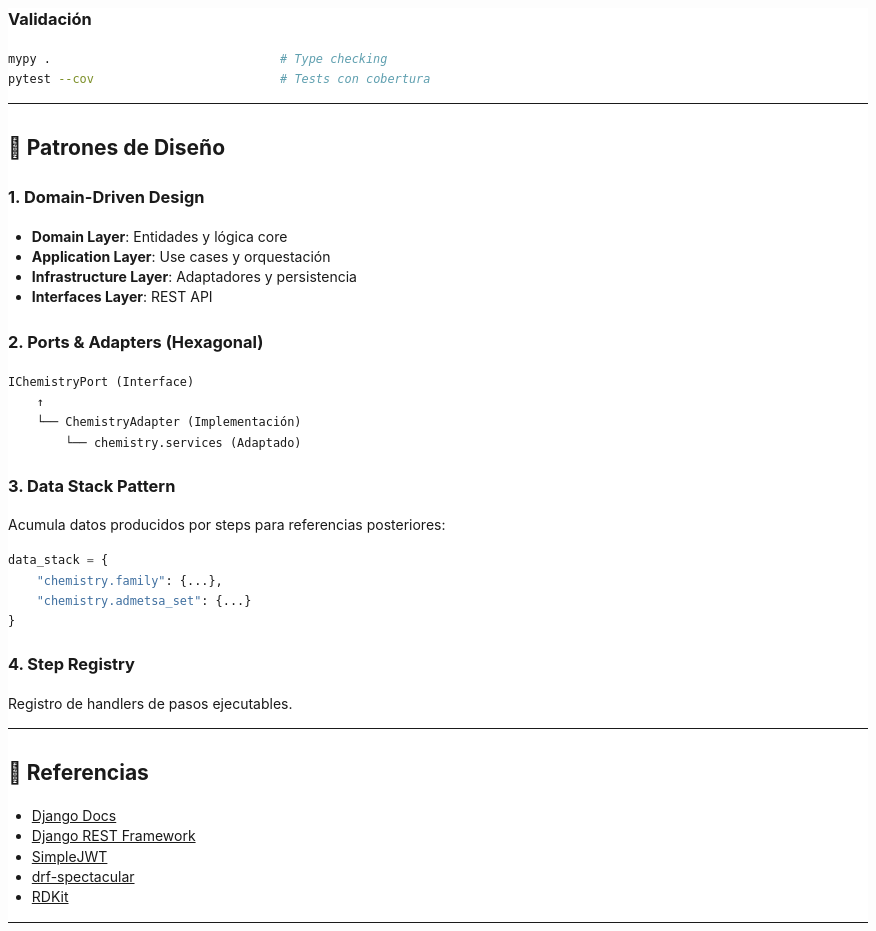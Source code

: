 ### Validación

```bash
mypy .                                # Type checking
pytest --cov                          # Tests con cobertura
```

---

## 🎯 Patrones de Diseño

### 1. Domain-Driven Design

- **Domain Layer**: Entidades y lógica core
- **Application Layer**: Use cases y orquestación
- **Infrastructure Layer**: Adaptadores y persistencia
- **Interfaces Layer**: REST API

### 2. Ports & Adapters (Hexagonal)

```
IChemistryPort (Interface)
    ↑
    └── ChemistryAdapter (Implementación)
        └── chemistry.services (Adaptado)
```

### 3. Data Stack Pattern

Acumula datos producidos por steps para referencias posteriores:

```python
data_stack = {
    "chemistry.family": {...},
    "chemistry.admetsa_set": {...}
}
```

### 4. Step Registry

Registro de handlers de pasos ejecutables.

---

## 📖 Referencias

- [Django Docs](https://docs.djangoproject.com/)
- [Django REST Framework](https://www.django-rest-framework.org/)
- [SimpleJWT](https://django-rest-framework-simplejwt.readthedocs.io/)
- [drf-spectacular](https://drf-spectacular.readthedocs.io/)
- [RDKit](https://www.rdkit.org/)

---
